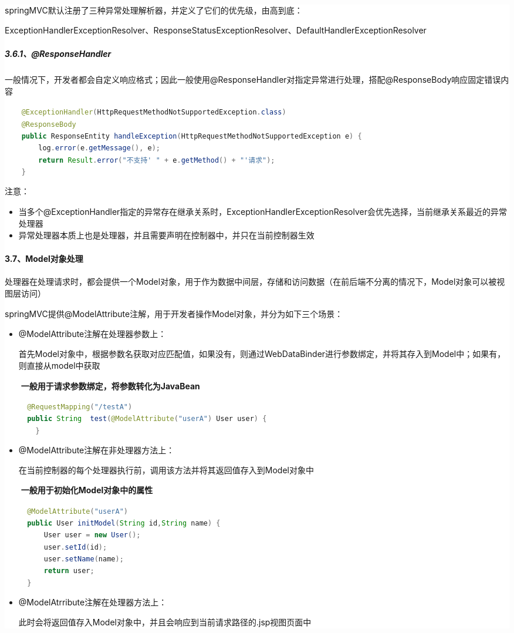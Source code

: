 ​		springMVC默认注册了三种异常处理解析器，并定义了它们的优先级，由高到底：

ExceptionHandlerExceptionResolver、ResponseStatusExceptionResolver、DefaultHandlerExceptionResolver

##### 3.6.1、@ResponseHandler

​		一般情况下，开发者都会自定义响应格式；因此一般使用@ResponseHandler对指定异常进行处理，搭配@ResponseBody响应固定错误内容

```java
	@ExceptionHandler(HttpRequestMethodNotSupportedException.class)
	@ResponseBody
	public ResponseEntity handleException(HttpRequestMethodNotSupportedException e) {
		log.error(e.getMessage(), e);
		return Result.error("不支持' " + e.getMethod() + "'请求");
	}
```

注意：

- 当多个@ExceptionHandler指定的异常存在继承关系时，ExceptionHandlerExceptionResolver会优先选择，当前继承关系最近的异常处理器
- 异常处理器本质上也是处理器，并且需要声明在控制器中，并只在当前控制器生效

#### 3.7、Model对象处理

​		处理器在处理请求时，都会提供一个Model对象，用于作为数据中间层，存储和访问数据（在前后端不分离的情况下，Model对象可以被视图层访问）

​		springMVC提供@ModelAttribute注解，用于开发者操作Model对象，并分为如下三个场景：

- @ModelAttribute注解在处理器参数上：

  ​		首先Model对象中，根据参数名获取对应匹配值，如果没有，则通过WebDataBinder进行参数绑定，并将其存入到Model中；如果有，则直接从model中获取

  ​		**一般用于请求参数绑定，将参数转化为JavaBean**

  ```java
  	@RequestMapping("/testA")
  	public String  test(@ModelAttribute("userA") User user) {
      }
  ```

- @ModelAttribute注解在非处理器方法上：

  ​		在当前控制器的每个处理器执行前，调用该方法并将其返回值存入到Model对象中

  ​		**一般用于初始化Model对象中的属性**

  ```java
  	@ModelAttribute("userA")
  	public User initModel(String id,String name) {
  		User user = new User();
  		user.setId(id);
  		user.setName(name);
  		return user;
  	}
  
  ```

- @ModelAtrribute注解在处理器方法上：

  ​		此时会将返回值存入Model对象中，并且会响应到当前请求路径的.jsp视图页面中
